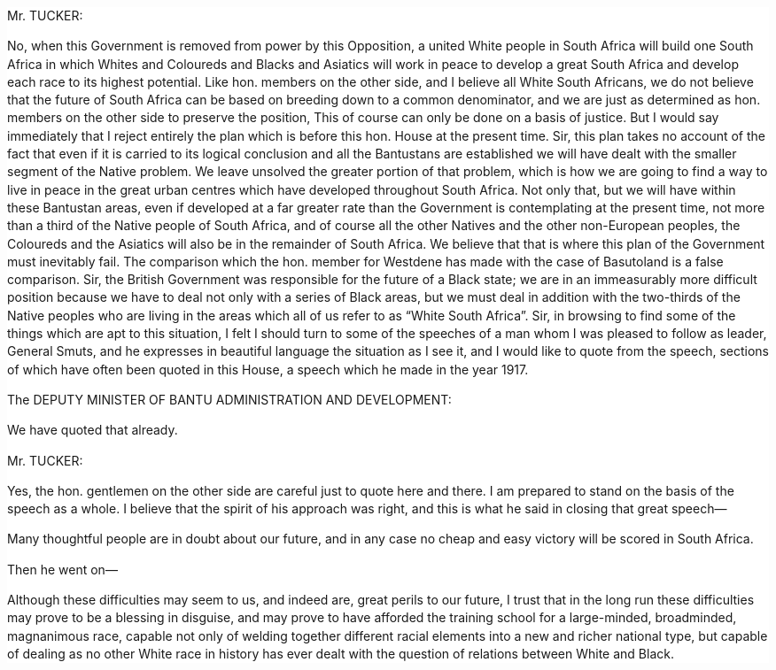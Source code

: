 <from>Mr. <person refersTo="hansard_za">TUCKER</person>:</from>

<p>No, when this Government is removed from power by this Opposition, a united White people in South Africa will build one South Africa in which Whites and Coloureds and Blacks and Asiatics will work in peace to develop a great South Africa and develop each race to its highest potential. Like hon. members on the other side, and I believe all White South Africans, we do not believe that the future of South Africa can be based on breeding down to a common denominator, and we are just as determined as hon. members on the other side to preserve the position, This of course can only be done on a basis of justice. But I would say immediately that I reject entirely the plan which is before this hon. House at the present time. Sir, this plan takes no account of the fact that even if it is carried to its logical conclusion and all the Bantustans are established we will have dealt with the smaller segment of the Native problem. We leave unsolved the greater portion of that problem, which is how we are going to find a way to live in peace in the great urban centres which have developed throughout South Africa. Not only that, but we will have within these Bantustan areas, even if developed at a far greater rate than the Government is contemplating at the present time, not more than a third of the Native people of South Africa, and of course all the other Natives and the other non-European peoples, the Coloureds and the Asiatics will also be in the remainder of South Africa. We believe that that is where this plan of the Government must inevitably fail. The comparison which the hon. member for Westdene has made with the case of Basutoland is a false comparison. Sir, the British Government was responsible for the future of a Black state; we are in an immeasurably more difficult position because we have to deal not only with a series of Black areas, but we must deal in addition with the two-thirds of the Native peoples who are living in the areas which all of us refer to as &#x201C;White South Africa&#x201D;. Sir, in browsing to find some of the things which are apt to this situation, I felt I should turn to some of the speeches of a man whom I was pleased to follow as leader, General Smuts, and he expresses in beautiful language the situation as I see it, and I would like to quote from the speech, sections of which have often been quoted in this House, a speech which he made in the year 1917.</p>

</speech>

<speech by="#deputy_minister_of_bantu_administration_and_development">

<from>The <person refersTo="hansard_za">DEPUTY MINISTER OF BANTU ADMINISTRATION AND DEVELOPMENT</person>:</from>

<p>We have quoted that already.</p>

</speech>

<speech by="#tucker">

<from>Mr. <person refersTo="hansard_za">TUCKER</person>:</from>

<p>Yes, the hon. gentlemen on the other side are careful just to quote here and there. I am prepared to stand on the basis of the speech as a whole. I believe that the spirit of his approach was right, and this is what he said in closing that great speech&#x2014;</p>

<block name="quote">Many thoughtful people are in doubt about our future, and in any case no cheap and easy victory will be scored in South Africa.</block>

<p>Then he went on&#x2014;</p>

<block name="quote">Although these difficulties may seem to us, and indeed are, great perils to our future, I trust that in the long run these difficulties may prove to be a blessing in disguise, and may prove to have afforded the training school for a large-minded, broadminded, magnanimous race, capable not only of welding together different racial elements into a new and richer national type, but capable of dealing as no other White race in history has ever dealt with the question of relations between White and Black.</block>

